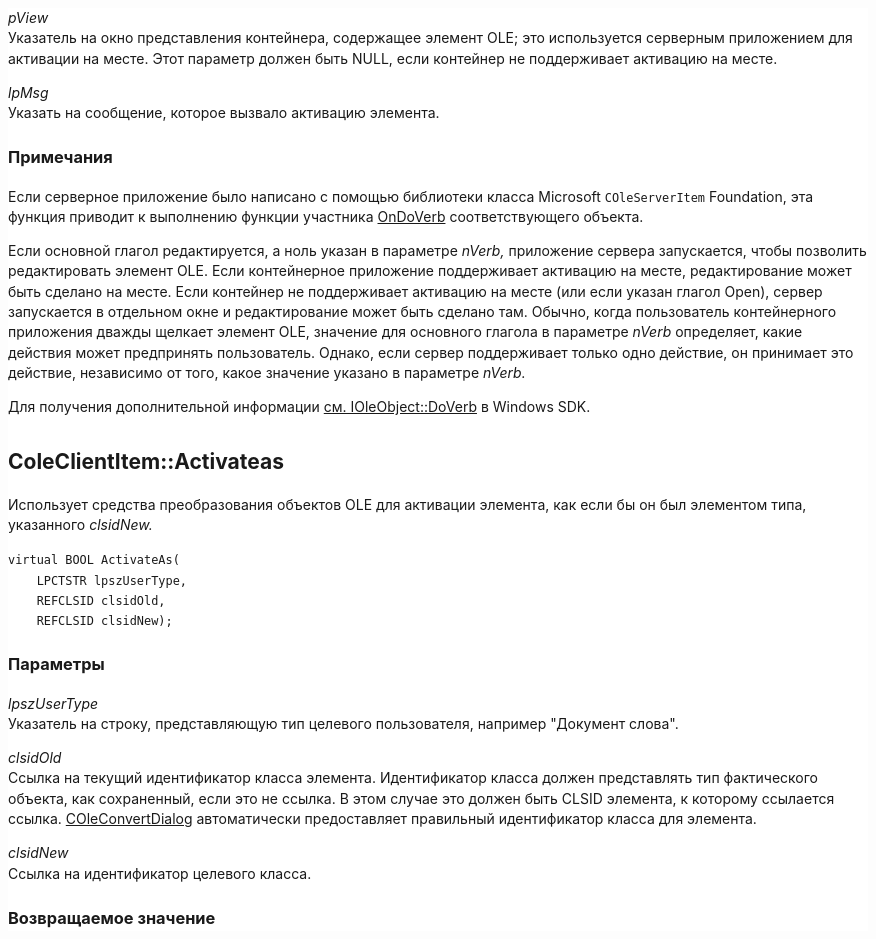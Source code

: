 *pView*<br/>
Указатель на окно представления контейнера, содержащее элемент OLE; это используется серверным приложением для активации на месте. Этот параметр должен быть NULL, если контейнер не поддерживает активацию на месте.

*lpMsg*<br/>
Указать на сообщение, которое вызвало активацию элемента.

### <a name="remarks"></a>Примечания

Если серверное приложение было написано с помощью библиотеки класса Microsoft `COleServerItem` Foundation, эта функция приводит к выполнению функции участника [OnDoVerb](../../mfc/reference/coleserveritem-class.md#ondoverb) соответствующего объекта.

Если основной глагол редактируется, а ноль указан в параметре *nVerb,* приложение сервера запускается, чтобы позволить редактировать элемент OLE. Если контейнерное приложение поддерживает активацию на месте, редактирование может быть сделано на месте. Если контейнер не поддерживает активацию на месте (или если указан глагол Open), сервер запускается в отдельном окне и редактирование может быть сделано там. Обычно, когда пользователь контейнерного приложения дважды щелкает элемент OLE, значение для основного глагола в параметре *nVerb* определяет, какие действия может предпринять пользователь. Однако, если сервер поддерживает только одно действие, он принимает это действие, независимо от того, какое значение указано в параметре *nVerb.*

Для получения дополнительной информации [см. IOleObject::DoVerb](/windows/win32/api/oleidl/nf-oleidl-ioleobject-doverb) в Windows SDK.

## <a name="coleclientitemactivateas"></a><a name="activateas"></a>ColeClientItem::Activateas

Использует средства преобразования объектов OLE для активации элемента, как если бы он был элементом типа, указанного *clsidNew.*

```
virtual BOOL ActivateAs(
    LPCTSTR lpszUserType,
    REFCLSID clsidOld,
    REFCLSID clsidNew);
```

### <a name="parameters"></a>Параметры

*lpszUserType*<br/>
Указатель на строку, представляющую тип целевого пользователя, например "Документ слова".

*clsidOld*<br/>
Ссылка на текущий идентификатор класса элемента. Идентификатор класса должен представлять тип фактического объекта, как сохраненный, если это не ссылка. В этом случае это должен быть CLSID элемента, к которому ссылается ссылка. [COleConvertDialog](../../mfc/reference/coleconvertdialog-class.md) автоматически предоставляет правильный идентификатор класса для элемента.

*clsidNew*<br/>
Ссылка на идентификатор целевого класса.

### <a name="return-value"></a>Возвращаемое значение
